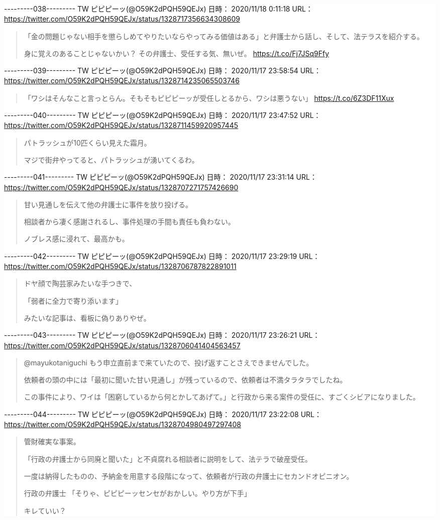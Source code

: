 ---------038---------
TW ピピピーッ(@O59K2dPQH59QEJx) 日時： 2020/11/18 0:11:18 URL： https://twitter.com/O59K2dPQH59QEJx/status/1328717356634308609
> 「金の問題じゃない相手を懲らしめてやりたいならやってみる価値はある」と弁護士から話し、そして、法テラスを紹介する。
> 
> 身に覚えのあることじゃないかい？
> その弁護士、受任する気、無いぜ。 https://t.co/Fj7JSq9Ffy

---------039---------
TW ピピピーッ(@O59K2dPQH59QEJx) 日時： 2020/11/17 23:58:54 URL： https://twitter.com/O59K2dPQH59QEJx/status/1328714235065503746
> 「ワシはそんなこと言っとらん。そもそもピピピーッが受任しとるから、ワシは悪うない」 https://t.co/6Z3DF11Xux

---------040---------
TW ピピピーッ(@O59K2dPQH59QEJx) 日時： 2020/11/17 23:47:52 URL： https://twitter.com/O59K2dPQH59QEJx/status/1328711459920957445
> パトラッシュが10匹くらい見えた霜月。
> 
> マジで街弁やってると、パトラッシュが湧いてくるわ。

---------041---------
TW ピピピーッ(@O59K2dPQH59QEJx) 日時： 2020/11/17 23:31:14 URL： https://twitter.com/O59K2dPQH59QEJx/status/1328707271757426690
> 甘い見通しを伝えて他の弁護士に事件を放り投げる。
> 
> 相談者から凄く感謝されるし、事件処理の手間も責任も負わない。
> 
> ノブレス感に浸れて、最高かも。

---------042---------
TW ピピピーッ(@O59K2dPQH59QEJx) 日時： 2020/11/17 23:29:19 URL： https://twitter.com/O59K2dPQH59QEJx/status/1328706787822891011
> ドヤ顔で陶芸家みたいな手つきで、
> 
> 「弱者に全力で寄り添います」
> 
> みたいな記事は、看板に偽りありやぜ。

---------043---------
TW ピピピーッ(@O59K2dPQH59QEJx) 日時： 2020/11/17 23:26:21 URL： https://twitter.com/O59K2dPQH59QEJx/status/1328706041404563457
> @mayukotaniguchi もう申立直前まで来ていたので、投げ返すことさえできませんでした。
> 
> 依頼者の頭の中には「最初に聞いた甘い見通し」が残っているので、依頼者は不満タラタラでしたね。
> 
> この事件により、ワイは「困窮しているから何とかしてあげて。」と行政から来る案件の受任に、すごくシビアになりました。

---------044---------
TW ピピピーッ(@O59K2dPQH59QEJx) 日時： 2020/11/17 23:22:08 URL： https://twitter.com/O59K2dPQH59QEJx/status/1328704980497297408
> 管財確実な事案。
> 
> 「行政の弁護士から同廃と聞いた」と不貞腐れる相談者に説明をして、法テラで破産受任。
> 
> 一度は納得したものの、予納金を用意する段階になって、依頼者が行政の弁護士にセカンドオピニオン。
> 
> 行政の弁護士
> 「そりゃ、ピピピーッセンセがおかしい。やり方が下手」
> 
> キレていい？
